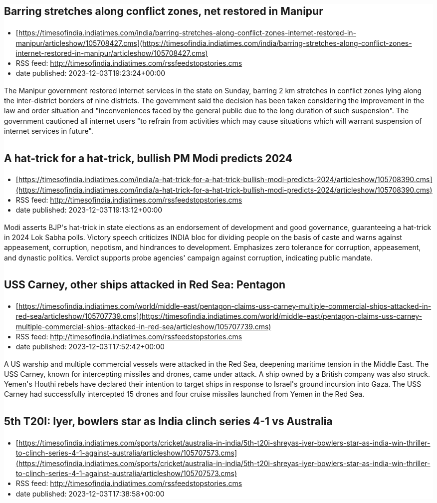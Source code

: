 ## Barring stretches along conflict zones, net restored in Manipur
 - [https://timesofindia.indiatimes.com/india/barring-stretches-along-conflict-zones-internet-restored-in-manipur/articleshow/105708427.cms](https://timesofindia.indiatimes.com/india/barring-stretches-along-conflict-zones-internet-restored-in-manipur/articleshow/105708427.cms)
 - RSS feed: http://timesofindia.indiatimes.com/rssfeedstopstories.cms
 - date published: 2023-12-03T19:23:24+00:00

The Manipur government restored internet services in the state on Sunday, barring 2 km stretches in conflict zones lying along the inter-district borders of nine districts. The government said the decision has been taken considering the improvement in the law and order situation and "inconveniences faced by the general public due to the long duration of such suspension". The government cautioned all internet users "to refrain from activities which may cause situations which will warrant suspension of internet services in future".

## A hat-trick for a hat-trick, bullish PM Modi predicts 2024
 - [https://timesofindia.indiatimes.com/india/a-hat-trick-for-a-hat-trick-bullish-modi-predicts-2024/articleshow/105708390.cms](https://timesofindia.indiatimes.com/india/a-hat-trick-for-a-hat-trick-bullish-modi-predicts-2024/articleshow/105708390.cms)
 - RSS feed: http://timesofindia.indiatimes.com/rssfeedstopstories.cms
 - date published: 2023-12-03T19:13:12+00:00

Modi asserts BJP's hat-trick in state elections as an endorsement of development and good governance, guaranteeing a hat-trick in 2024 Lok Sabha polls. Victory speech criticizes INDIA bloc for dividing people on the basis of caste and warns against appeasement, corruption, nepotism, and hindrances to development. Emphasizes zero tolerance for corruption, appeasement, and dynastic politics. Verdict supports probe agencies' campaign against corruption, indicating public mandate.

## USS Carney, other ships attacked in Red Sea: Pentagon
 - [https://timesofindia.indiatimes.com/world/middle-east/pentagon-claims-uss-carney-multiple-commercial-ships-attacked-in-red-sea/articleshow/105707739.cms](https://timesofindia.indiatimes.com/world/middle-east/pentagon-claims-uss-carney-multiple-commercial-ships-attacked-in-red-sea/articleshow/105707739.cms)
 - RSS feed: http://timesofindia.indiatimes.com/rssfeedstopstories.cms
 - date published: 2023-12-03T17:52:42+00:00

A US warship and multiple commercial vessels were attacked in the Red Sea, deepening maritime tension in the Middle East. The USS Carney, known for intercepting missiles and drones, came under attack. A ship owned by a British company was also struck. Yemen's Houthi rebels have declared their intention to target ships in response to Israel's ground incursion into Gaza. The USS Carney had successfully intercepted 15 drones and four cruise missiles launched from Yemen in the Red Sea.

## 5th T20I: Iyer, bowlers star as India clinch series 4-1 vs Australia
 - [https://timesofindia.indiatimes.com/sports/cricket/australia-in-india/5th-t20i-shreyas-iyer-bowlers-star-as-india-win-thriller-to-clinch-series-4-1-against-australia/articleshow/105707573.cms](https://timesofindia.indiatimes.com/sports/cricket/australia-in-india/5th-t20i-shreyas-iyer-bowlers-star-as-india-win-thriller-to-clinch-series-4-1-against-australia/articleshow/105707573.cms)
 - RSS feed: http://timesofindia.indiatimes.com/rssfeedstopstories.cms
 - date published: 2023-12-03T17:38:58+00:00
